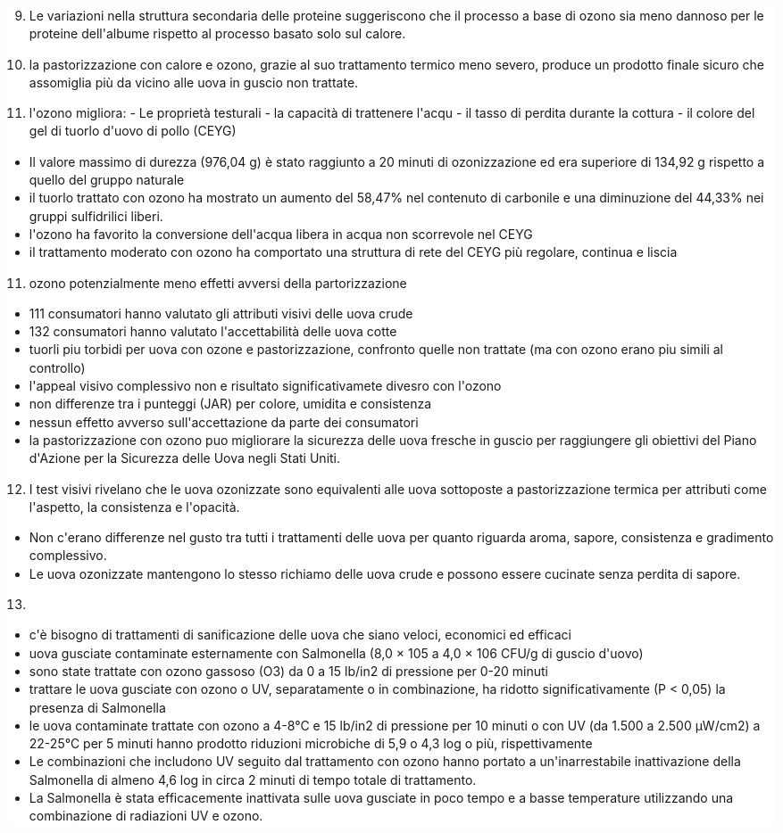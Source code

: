    9. Le variazioni nella struttura secondaria delle proteine suggeriscono che il processo a base di ozono sia meno dannoso per le proteine dell'albume rispetto al processo basato solo sul calore.
   9. la pastorizzazione con calore e ozono, grazie al suo trattamento termico meno severo, produce un prodotto finale sicuro che assomiglia più da vicino alle uova in guscio non trattate.

   10. l'ozono migliora:
      - Le proprietà testurali
      - la capacità di trattenere l'acqu
      - il tasso di perdita durante la cottura
      - il colore del gel di tuorlo d'uovo di pollo (CEYG)
   - Il valore massimo di durezza (976,04 g) è stato raggiunto a 20 minuti di ozonizzazione ed era superiore di 134,92 g rispetto a quello del gruppo naturale
   - il tuorlo trattato con ozono ha mostrato un aumento del 58,47% nel contenuto di carbonile e una diminuzione del 44,33% nei gruppi sulfidrilici liberi.
   - l'ozono ha favorito la conversione dell'acqua libera in acqua non scorrevole nel CEYG
   - il trattamento moderato con ozono ha comportato una struttura di rete del CEYG più regolare, continua e liscia

   11. ozono potenzialmente meno effetti avversi della partorizzazione
   - 111 consumatori hanno valutato gli attributi visivi delle uova crude 
   - 132 consumatori hanno valutato l'accettabilità delle uova cotte
   - tuorli piu torbidi per uova con ozone e pastorizzazione, confronto quelle non trattate (ma con ozono erano piu simili al controllo)
   - l'appeal visivo complessivo non e risultato significativamete divesro con l'ozono
   - non differenze tra i punteggi (JAR) per colore, umidita e consistenza
   - nessun effetto avverso sull'accettazione da parte dei consumatori
   - la pastorizzazione con ozono puo migliorare la sicurezza delle uova fresche in guscio per raggiungere gli obiettivi del Piano d'Azione per la Sicurezza delle Uova negli Stati Uniti. 

   12. I test visivi rivelano che le uova ozonizzate sono equivalenti alle uova sottoposte a pastorizzazione termica per attributi come l'aspetto, la consistenza e l'opacità.
   - Non c'erano differenze nel gusto tra tutti i trattamenti delle uova per quanto riguarda aroma, sapore, consistenza e gradimento complessivo.
   - Le uova ozonizzate mantengono lo stesso richiamo delle uova crude e possono essere cucinate senza perdita di sapore.

   13. 
   - c'è bisogno di trattamenti di sanificazione delle uova che siano veloci, economici ed efficaci
   - uova gusciate contaminate esternamente con Salmonella (8,0 × 105 a 4,0 × 106 CFU/g di guscio d'uovo)
   - sono state trattate con ozono gassoso (O3) da 0 a 15 lb/in2 di pressione per 0-20 minuti
   - trattare le uova gusciate con ozono o UV, separatamente o in combinazione, ha ridotto significativamente (P < 0,05) la presenza di Salmonella
   - le uova contaminate trattate con ozono a 4-8°C e 15 lb/in2 di pressione per 10 minuti o con UV (da 1.500 a 2.500 μW/cm2) a 22-25°C per 5 minuti hanno prodotto riduzioni microbiche di 5,9 o 4,3 log o più, rispettivamente
   - Le combinazioni che includono UV seguito dal trattamento con ozono hanno portato a un'inarrestabile inattivazione della Salmonella di almeno 4,6 log in circa 2 minuti di tempo totale di trattamento.
   - La Salmonella è stata efficacemente inattivata sulle uova gusciate in poco tempo e a basse temperature utilizzando una combinazione di radiazioni UV e ozono.


